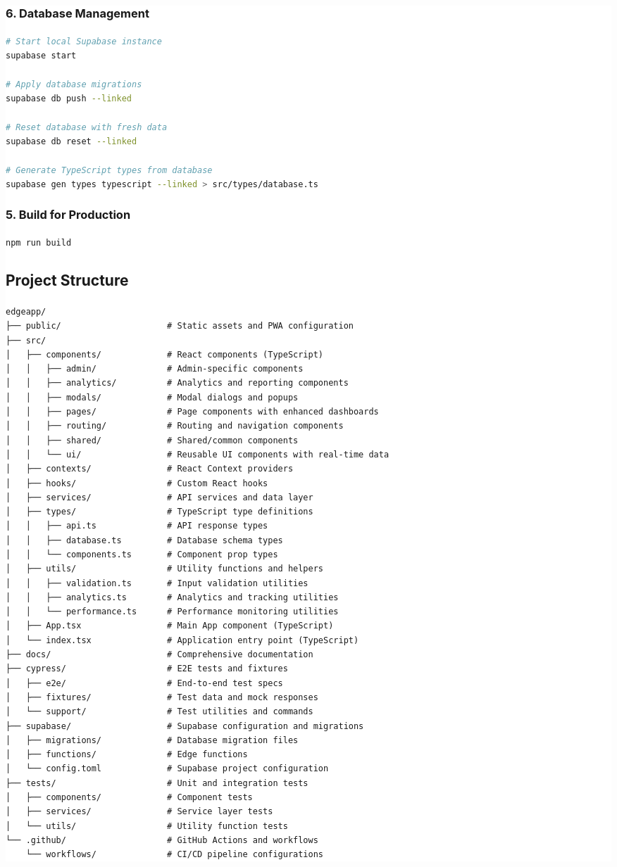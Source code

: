 ### 6. Database Management
```bash
# Start local Supabase instance
supabase start

# Apply database migrations
supabase db push --linked

# Reset database with fresh data
supabase db reset --linked

# Generate TypeScript types from database
supabase gen types typescript --linked > src/types/database.ts
```

### 5. Build for Production
```bash
npm run build
```

## Project Structure

```
edgeapp/
├── public/                     # Static assets and PWA configuration
├── src/
│   ├── components/             # React components (TypeScript)
│   │   ├── admin/              # Admin-specific components
│   │   ├── analytics/          # Analytics and reporting components
│   │   ├── modals/             # Modal dialogs and popups
│   │   ├── pages/              # Page components with enhanced dashboards
│   │   ├── routing/            # Routing and navigation components
│   │   ├── shared/             # Shared/common components
│   │   └── ui/                 # Reusable UI components with real-time data
│   ├── contexts/               # React Context providers
│   ├── hooks/                  # Custom React hooks
│   ├── services/               # API services and data layer
│   ├── types/                  # TypeScript type definitions
│   │   ├── api.ts              # API response types
│   │   ├── database.ts         # Database schema types
│   │   └── components.ts       # Component prop types
│   ├── utils/                  # Utility functions and helpers
│   │   ├── validation.ts       # Input validation utilities
│   │   ├── analytics.ts        # Analytics and tracking utilities
│   │   └── performance.ts      # Performance monitoring utilities
│   ├── App.tsx                 # Main App component (TypeScript)
│   └── index.tsx               # Application entry point (TypeScript)
├── docs/                       # Comprehensive documentation
├── cypress/                    # E2E tests and fixtures
│   ├── e2e/                    # End-to-end test specs
│   ├── fixtures/               # Test data and mock responses
│   └── support/                # Test utilities and commands
├── supabase/                   # Supabase configuration and migrations
│   ├── migrations/             # Database migration files
│   ├── functions/              # Edge functions
│   └── config.toml             # Supabase project configuration
├── tests/                      # Unit and integration tests
│   ├── components/             # Component tests
│   ├── services/               # Service layer tests
│   └── utils/                  # Utility function tests
└── .github/                    # GitHub Actions and workflows
    └── workflows/              # CI/CD pipeline configurations
```
